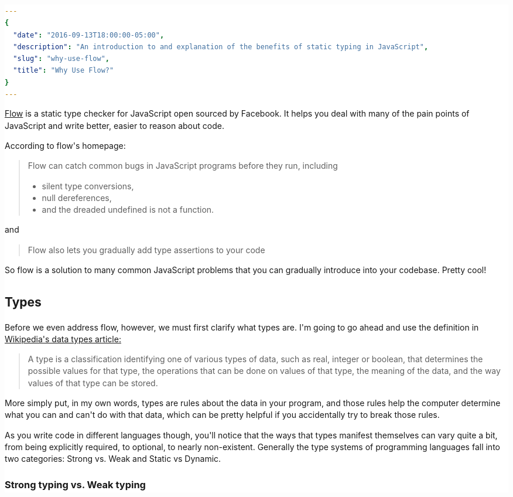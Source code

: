 ```yaml
---
{
  "date": "2016-09-13T18:00:00-05:00",
  "description": "An introduction to and explanation of the benefits of static typing in JavaScript",
  "slug": "why-use-flow",
  "title": "Why Use Flow?"
}
---
```


[Flow](https://flowtype.org) is a static type checker for JavaScript open
sourced by Facebook. It helps you deal with many of the pain points of
JavaScript and write better, easier to reason about code.



According to flow's homepage:

> Flow can catch common bugs in JavaScript programs before they run, including
>
> - silent type conversions,
> - null dereferences,
> - and the dreaded undefined is not a function.

and

> Flow also lets you gradually add type assertions to your code

So flow is a solution to many common JavaScript problems that you can gradually
introduce into your codebase. Pretty cool!

## Types

Before we even address flow, however, we must first clarify what types are. I'm
going to go ahead and use the definition in
[Wikipedia's data types article:](https://en.wikipedia.org/wiki/Data_type)

> A type is a classification identifying one of various types of data, such as
> real, integer or boolean, that determines the possible values for that type,
> the operations that can be done on values of that type, the meaning of the
> data, and the way values of that type can be stored.

More simply put, in my own words, types are rules about the data in your
program, and those rules help the computer determine what you can and can't do
with that data, which can be pretty helpful if you accidentally try to break
those rules.

As you write code in different languages though, you'll notice that the ways
that types manifest themselves can vary quite a bit, from being explicitly
required, to optional, to nearly non-existent. Generally the type systems of
programming languages fall into two categories: Strong vs. Weak and Static vs
Dynamic.

### Strong typing vs. Weak typing
